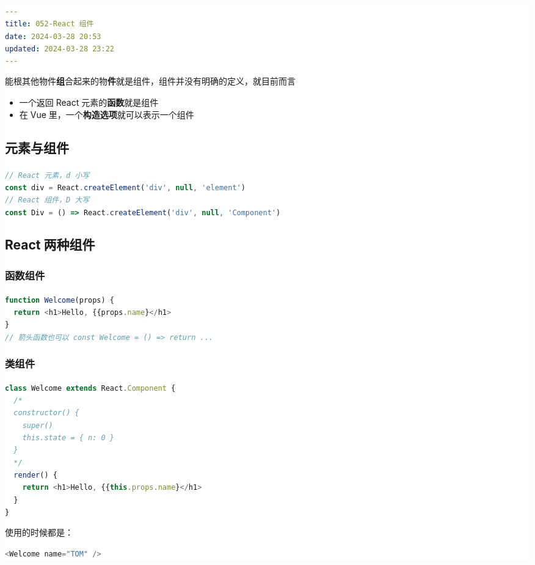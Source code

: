 ```yaml
---
title: 052-React 组件
date: 2024-03-28 20:53
updated: 2024-03-28 23:22
---
```


能根其他物件**组**合起来的物**件**就是组件，组件并没有明确的定义，就目前而言

- 一个返回 React 元素的**函数**就是组件
- 在 Vue 里，一个**构造选项**就可以表示一个组件

## 元素与组件

```js
// React 元素，d 小写
const div = React.createElement('div', null, 'element')
// React 组件，D 大写
const Div = () => React.createElement('div', null, 'Component')
```

## React 两种组件

### 函数组件

```js
function Welcome(props) {
  return <h1>Hello, {{props.name}</h1>
}
// 箭头函数也可以 const Welcome = () => return ...
```

### 类组件

```js
class Welcome extends React.Component {
  /*
  constructor() {
    super()
    this.state = { n: 0 }
  }
  */
  render() {
    return <h1>Hello, {{this.props.name}</h1>
  }
}
```

使用的时候都是：

```js
<Welcome name="TOM" />
```

